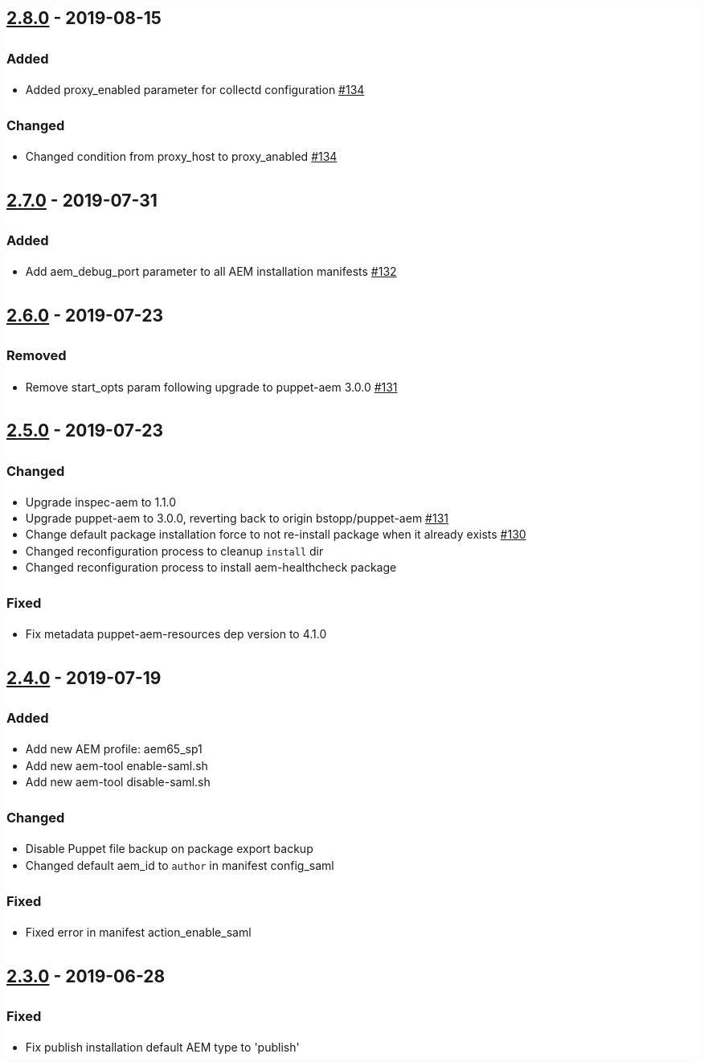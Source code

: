 ## [2.8.0] - 2019-08-15
### Added
- Added proxy_enabled parameter for collectd configuration [#134]

### Changed
- Changed condition from proxy_host to proxy_anabled [#134]

## [2.7.0] - 2019-07-31
### Added
- Add aem_debug_port parameter to all AEM installation manifests [#132]

## [2.6.0] - 2019-07-23
### Removed
- Remove start_opts param following upgrade to puppet-aem 3.0.0 [#131]

## [2.5.0] - 2019-07-23
### Changed
- Upgrade inspec-aem to 1.1.0
- Upgrade puppet-aem to 3.0.0, reverting back to origin bstopp/puppet-aem [#131]
- Change default package installation force to not re-install package when it already exists [#130]
- Changed reconfiguration process to cleanup `install` dir
- Changed reconfiguration process to install aem-healthcheck package

### Fixed
- Fix metadata puppet-aem-resources dep version to 4.1.0

## [2.4.0] - 2019-07-19
### Added
- Add new AEM profile: aem65_sp1
- Add new aem-tool enable-saml.sh
- Add new aem-tool disable-saml.sh

### Changed
- Disable Puppet file backup on package export backup
- Changed default aem_id to `author` in manifest config_saml

### Fixed
- Fixed error in manifest action_enable_saml

## [2.3.0] - 2019-06-28
### Fixed
- Fix publish installation default AEM type to 'publish'


[#6]: https://github.com/shinesolutions/puppet-aem-curator/issues/6
[#7]: https://github.com/shinesolutions/puppet-aem-curator/issues/7
[#19]: https://github.com/shinesolutions/puppet-aem-curator/issues/19
[#21]: https://github.com/shinesolutions/puppet-aem-curator/issues/21
[#25]: https://github.com/shinesolutions/puppet-aem-curator/issues/25
[#26]: https://github.com/shinesolutions/puppet-aem-curator/issues/26
[#28]: https://github.com/shinesolutions/puppet-aem-curator/issues/28
[#60]: https://github.com/shinesolutions/puppet-aem-curator/issues/60
[#63]: https://github.com/shinesolutions/puppet-aem-curator/issues/63
[#68]: https://github.com/shinesolutions/puppet-aem-curator/issues/68
[#71]: https://github.com/shinesolutions/puppet-aem-curator/issues/71
[#75]: https://github.com/shinesolutions/puppet-aem-curator/issues/75
[#76]: https://github.com/shinesolutions/puppet-aem-curator/issues/76
[#109]: https://github.com/shinesolutions/puppet-aem-curator/issues/109
[#113]: https://github.com/shinesolutions/puppet-aem-curator/issues/113
[#114]: https://github.com/shinesolutions/puppet-aem-curator/issues/114
[#117]: https://github.com/shinesolutions/puppet-aem-curator/issues/117
[#119]: https://github.com/shinesolutions/puppet-aem-curator/issues/119
[#130]: https://github.com/shinesolutions/puppet-aem-curator/issues/130
[#131]: https://github.com/shinesolutions/puppet-aem-curator/issues/131
[#132]: https://github.com/shinesolutions/puppet-aem-curator/issues/132
[#134]: https://github.com/shinesolutions/puppet-aem-curator/issues/134
[#138]: https://github.com/shinesolutions/puppet-aem-curator/issues/138
[#139]: https://github.com/shinesolutions/puppet-aem-curator/issues/139
[#141]: https://github.com/shinesolutions/puppet-aem-curator/issues/141
[#147]: https://github.com/shinesolutions/puppet-aem-curator/issues/147
[#149]: https://github.com/shinesolutions/puppet-aem-curator/issues/149
[#150]: https://github.com/shinesolutions/puppet-aem-curator/issues/150
[#156]: https://github.com/shinesolutions/puppet-aem-curator/issues/156
[#164]: https://github.com/shinesolutions/puppet-aem-curator/issues/164
[#166]: https://github.com/shinesolutions/puppet-aem-curator/issues/166
[#173]: https://github.com/shinesolutions/puppet-aem-curator/issues/173
[#174]: https://github.com/shinesolutions/puppet-aem-curator/issues/174
[#177]: https://github.com/shinesolutions/puppet-aem-curator/issues/177
[#178]: https://github.com/shinesolutions/puppet-aem-curator/issues/178
[#179]: https://github.com/shinesolutions/puppet-aem-curator/issues/179
[#181]: https://github.com/shinesolutions/puppet-aem-curator/issues/181
[#183]: https://github.com/shinesolutions/puppet-aem-curator/issues/183
[#184]: https://github.com/shinesolutions/puppet-aem-curator/issues/184
[#186]: https://github.com/shinesolutions/puppet-aem-curator/issues/186
[#193]: https://github.com/shinesolutions/puppet-aem-curator/issues/193
[#200]: https://github.com/shinesolutions/puppet-aem-curator/issues/200
[#203]: https://github.com/shinesolutions/puppet-aem-curator/issues/203
[#204]: https://github.com/shinesolutions/puppet-aem-curator/issues/204
[#208]: https://github.com/shinesolutions/puppet-aem-curator/issues/208
[#217]: https://github.com/shinesolutions/puppet-aem-curator/issues/217
[#226]: https://github.com/shinesolutions/puppet-aem-curator/issues/226
[#229]: https://github.com/shinesolutions/puppet-aem-curator/issues/229
[#235]: https://github.com/shinesolutions/puppet-aem-curator/issues/235
[#238]: https://github.com/shinesolutions/puppet-aem-curator/issues/238
[#239]: https://github.com/shinesolutions/puppet-aem-curator/issues/239
[3.45.1]: https://github.com/shinesolutions/puppet-aem-curator/compare/3.45.0...3.45.1
[3.45.0]: https://github.com/shinesolutions/puppet-aem-curator/compare/3.44.0...3.45.0
[3.44.0]: https://github.com/shinesolutions/puppet-aem-curator/compare/3.43.0...3.44.0
[3.43.0]: https://github.com/shinesolutions/puppet-aem-curator/compare/3.42.0...3.43.0
[3.42.0]: https://github.com/shinesolutions/puppet-aem-curator/compare/3.41.0...3.42.0
[3.41.0]: https://github.com/shinesolutions/puppet-aem-curator/compare/3.40.3...3.41.0
[3.40.3]: https://github.com/shinesolutions/puppet-aem-curator/compare/3.40.2...3.40.3
[3.40.2]: https://github.com/shinesolutions/puppet-aem-curator/compare/3.40.1...3.40.2
[3.40.1]: https://github.com/shinesolutions/puppet-aem-curator/compare/3.40.1...3.40.1
[3.40.1]: https://github.com/shinesolutions/puppet-aem-curator/compare/3.40.0...3.40.1
[3.40.0]: https://github.com/shinesolutions/puppet-aem-curator/compare/3.39.0...3.40.0
[3.39.0]: https://github.com/shinesolutions/puppet-aem-curator/compare/3.38.0...3.39.0
[3.38.0]: https://github.com/shinesolutions/puppet-aem-curator/compare/3.37.0...3.38.0
[3.37.0]: https://github.com/shinesolutions/puppet-aem-curator/compare/3.36.0...3.37.0
[3.36.0]: https://github.com/shinesolutions/puppet-aem-curator/compare/3.35.0...3.36.0
[3.35.0]: https://github.com/shinesolutions/puppet-aem-curator/compare/3.34.0...3.35.0
[3.34.0]: https://github.com/shinesolutions/puppet-aem-curator/compare/3.33.2...3.34.0
[3.33.2]: https://github.com/shinesolutions/puppet-aem-curator/compare/3.33.1...3.33.2
[3.33.1]: https://github.com/shinesolutions/puppet-aem-curator/compare/3.33.0...3.33.1
[3.33.0]: https://github.com/shinesolutions/puppet-aem-curator/compare/3.32.0...3.33.0
[3.32.0]: https://github.com/shinesolutions/puppet-aem-curator/compare/3.31.0...3.32.0
[3.31.0]: https://github.com/shinesolutions/puppet-aem-curator/compare/3.30.0...3.31.0
[3.30.0]: https://github.com/shinesolutions/puppet-aem-curator/compare/3.29.0...3.30.0
[3.29.0]: https://github.com/shinesolutions/puppet-aem-curator/compare/3.28.1...3.29.0
[3.28.1]: https://github.com/shinesolutions/puppet-aem-curator/compare/3.28.0...3.28.1
[3.28.0]: https://github.com/shinesolutions/puppet-aem-curator/compare/3.27.0...3.28.0
[3.27.0]: https://github.com/shinesolutions/puppet-aem-curator/compare/3.26.0...3.27.0
[3.26.0]: https://github.com/shinesolutions/puppet-aem-curator/compare/3.25.0...3.26.0
[3.25.0]: https://github.com/shinesolutions/puppet-aem-curator/compare/3.24.0...3.25.0
[3.24.0]: https://github.com/shinesolutions/puppet-aem-curator/compare/3.23.0...3.24.0
[3.23.0]: https://github.com/shinesolutions/puppet-aem-curator/compare/3.22.0...3.23.0
[3.22.0]: https://github.com/shinesolutions/puppet-aem-curator/compare/3.21.0...3.22.0
[3.21.0]: https://github.com/shinesolutions/puppet-aem-curator/compare/3.20.0...3.21.0
[3.20.0]: https://github.com/shinesolutions/puppet-aem-curator/compare/3.19.0...3.20.0
[3.19.0]: https://github.com/shinesolutions/puppet-aem-curator/compare/3.18.1...3.19.0
[3.18.1]: https://github.com/shinesolutions/puppet-aem-curator/compare/3.18.0...3.18.1
[3.18.0]: https://github.com/shinesolutions/puppet-aem-curator/compare/3.17.0...3.18.0
[3.17.0]: https://github.com/shinesolutions/puppet-aem-curator/compare/3.16.0...3.17.0
[3.16.0]: https://github.com/shinesolutions/puppet-aem-curator/compare/3.15.0...3.16.0
[3.15.0]: https://github.com/shinesolutions/puppet-aem-curator/compare/3.14.0...3.15.0
[3.14.0]: https://github.com/shinesolutions/puppet-aem-curator/compare/3.13.2...3.14.0
[3.13.2]: https://github.com/shinesolutions/puppet-aem-curator/compare/3.13.1...3.13.2
[3.13.1]: https://github.com/shinesolutions/puppet-aem-curator/compare/3.13.0...3.13.1
[3.13.0]: https://github.com/shinesolutions/puppet-aem-curator/compare/3.12.0...3.13.0
[3.12.0]: https://github.com/shinesolutions/puppet-aem-curator/compare/3.11.0...3.12.0
[3.11.0]: https://github.com/shinesolutions/puppet-aem-curator/compare/3.10.1...3.11.0
[3.10.1]: https://github.com/shinesolutions/puppet-aem-curator/compare/3.10.0...3.10.1
[3.10.0]: https://github.com/shinesolutions/puppet-aem-curator/compare/3.9.0...3.10.0
[3.9.0]: https://github.com/shinesolutions/puppet-aem-curator/compare/3.8.0...3.9.0
[3.8.0]: https://github.com/shinesolutions/puppet-aem-curator/compare/3.7.0...3.8.0
[3.7.0]: https://github.com/shinesolutions/puppet-aem-curator/compare/3.6.0...3.7.0
[3.6.0]: https://github.com/shinesolutions/puppet-aem-curator/compare/3.5.0...3.6.0
[3.5.0]: https://github.com/shinesolutions/puppet-aem-curator/compare/3.4.0...3.5.0
[3.4.0]: https://github.com/shinesolutions/puppet-aem-curator/compare/3.3.0...3.4.0
[3.3.0]: https://github.com/shinesolutions/puppet-aem-curator/compare/3.2.0...3.3.0
[3.2.0]: https://github.com/shinesolutions/puppet-aem-curator/compare/3.1.0...3.2.0
[3.1.0]: https://github.com/shinesolutions/puppet-aem-curator/compare/3.0.1...3.1.0
[3.0.1]: https://github.com/shinesolutions/puppet-aem-curator/compare/3.0.0...3.0.1
[3.0.0]: https://github.com/shinesolutions/puppet-aem-curator/compare/2.11.0...3.0.0
[2.11.0]: https://github.com/shinesolutions/puppet-aem-curator/compare/2.10.0...2.11.0
[2.10.0]: https://github.com/shinesolutions/puppet-aem-curator/compare/2.9.0...2.10.0
[2.9.0]: https://github.com/shinesolutions/puppet-aem-curator/compare/2.8.0...2.9.0
[2.8.0]: https://github.com/shinesolutions/puppet-aem-curator/compare/2.7.0...2.8.0
[2.7.0]: https://github.com/shinesolutions/puppet-aem-curator/compare/2.6.0...2.7.0
[2.6.0]: https://github.com/shinesolutions/puppet-aem-curator/compare/2.5.0...2.6.0
[2.5.0]: https://github.com/shinesolutions/puppet-aem-curator/compare/2.4.0...2.5.0
[2.4.0]: https://github.com/shinesolutions/puppet-aem-curator/compare/2.3.0...2.4.0
[2.3.0]: https://github.com/shinesolutions/puppet-aem-curator/compare/2.2.0...2.3.0
[2.2.0]: https://github.com/shinesolutions/puppet-aem-curator/compare/2.1.0...2.2.0
[2.1.0]: https://github.com/shinesolutions/puppet-aem-curator/compare/2.0.0...2.1.0
[2.0.0]: https://github.com/shinesolutions/puppet-aem-curator/compare/1.25.0...2.0.0
[1.25.0]: https://github.com/shinesolutions/puppet-aem-curator/compare/1.24.1...1.25.0
[1.24.1]: https://github.com/shinesolutions/puppet-aem-curator/compare/1.24.0...1.24.1
[1.24.0]: https://github.com/shinesolutions/puppet-aem-curator/compare/1.23.0...1.24.0
[1.23.0]: https://github.com/shinesolutions/puppet-aem-curator/compare/1.22.1...1.23.0
[1.22.1]: https://github.com/shinesolutions/puppet-aem-curator/compare/1.22.0...1.22.1
[1.22.0]: https://github.com/shinesolutions/puppet-aem-curator/compare/1.21.0...1.22.0
[1.21.0]: https://github.com/shinesolutions/puppet-aem-curator/compare/1.20.0...1.21.0
[1.20.0]: https://github.com/shinesolutions/puppet-aem-curator/compare/1.19.0...1.20.0
[1.19.0]: https://github.com/shinesolutions/puppet-aem-curator/compare/1.18.0...1.19.0
[1.18.0]: https://github.com/shinesolutions/puppet-aem-curator/compare/1.17.0...1.18.0
[1.17.0]: https://github.com/shinesolutions/puppet-aem-curator/compare/1.16.0...1.17.0
[1.16.0]: https://github.com/shinesolutions/puppet-aem-curator/compare/1.15.0...1.16.0
[1.15.0]: https://github.com/shinesolutions/puppet-aem-curator/compare/1.14.0...1.15.0
[1.14.0]: https://github.com/shinesolutions/puppet-aem-curator/compare/1.13.0...1.14.0
[1.13.0]: https://github.com/shinesolutions/puppet-aem-curator/compare/1.12.0...1.13.0
[1.12.0]: https://github.com/shinesolutions/puppet-aem-curator/compare/1.11.0...1.12.0
[1.11.0]: https://github.com/shinesolutions/puppet-aem-curator/compare/1.10.0...1.11.0
[1.10.0]: https://github.com/shinesolutions/puppet-aem-curator/compare/1.9.1...1.10.0
[1.9.1]: https://github.com/shinesolutions/puppet-aem-curator/compare/1.9.0...1.9.1
[1.9.0]: https://github.com/shinesolutions/puppet-aem-curator/compare/1.8.0...1.9.0
[1.8.0]: https://github.com/shinesolutions/puppet-aem-curator/compare/1.7.0...1.8.0
[1.7.0]: https://github.com/shinesolutions/puppet-aem-curator/compare/1.6.0...1.7.0
[1.6.0]: https://github.com/shinesolutions/puppet-aem-curator/compare/1.5.0...1.6.0
[1.5.0]: https://github.com/shinesolutions/puppet-aem-curator/compare/1.4.0...1.5.0
[1.4.0]: https://github.com/shinesolutions/puppet-aem-curator/compare/1.3.0...1.4.0
[1.3.0]: https://github.com/shinesolutions/puppet-aem-curator/compare/1.2.4...1.3.0
[1.2.4]: https://github.com/shinesolutions/puppet-aem-curator/compare/1.2.3...1.2.4
[1.2.3]: https://github.com/shinesolutions/puppet-aem-curator/compare/1.2.2...1.2.3
[1.2.2]: https://github.com/shinesolutions/puppet-aem-curator/compare/1.2.1...1.2.2
[1.2.1]: https://github.com/shinesolutions/puppet-aem-curator/compare/1.2.0...1.2.1
[1.2.0]: https://github.com/shinesolutions/puppet-aem-curator/compare/1.1.2...1.2.0
[1.1.2]: https://github.com/shinesolutions/puppet-aem-curator/compare/1.1.1...1.1.2
[1.1.1]: https://github.com/shinesolutions/puppet-aem-curator/compare/1.1.0...1.1.1
[1.1.0]: https://github.com/shinesolutions/puppet-aem-curator/compare/1.0.3...1.1.0
[1.0.3]: https://github.com/shinesolutions/puppet-aem-curator/compare/1.0.2...1.0.3
[1.0.2]: https://github.com/shinesolutions/puppet-aem-curator/compare/1.0.1...1.0.2
[1.0.1]: https://github.com/shinesolutions/puppet-aem-curator/compare/1.0.0...1.0.1
[1.0.0]: https://github.com/shinesolutions/puppet-aem-curator/compare/0.10.2...1.0.0
[0.10.2]: https://github.com/shinesolutions/puppet-aem-curator/compare/0.10.1...0.10.2
[0.10.1]: https://github.com/shinesolutions/puppet-aem-curator/compare/0.10.0...0.10.1
[0.10.0]: https://github.com/shinesolutions/puppet-aem-curator/compare/0.9.30...0.10.0
[0.9.30]: https://github.com/shinesolutions/puppet-aem-curator/compare/0.9.29...0.9.30
[0.9.29]: https://github.com/shinesolutions/puppet-aem-curator/compare/0.9.28...0.9.29
[0.9.28]: https://github.com/shinesolutions/puppet-aem-curator/compare/0.9.27...0.9.28
[0.9.27]: https://github.com/shinesolutions/puppet-aem-curator/compare/0.9.26...0.9.27
[0.9.26]: https://github.com/shinesolutions/puppet-aem-curator/compare/0.9.25...0.9.26
[0.9.25]: https://github.com/shinesolutions/puppet-aem-curator/compare/0.9.24...0.9.25
[0.9.24]: https://github.com/shinesolutions/puppet-aem-curator/compare/0.9.23...0.9.24
[0.9.23]: https://github.com/shinesolutions/puppet-aem-curator/compare/0.9.22...0.9.23
[0.9.22]: https://github.com/shinesolutions/puppet-aem-curator/compare/0.9.21...0.9.22
[0.9.21]: https://github.com/shinesolutions/puppet-aem-curator/compare/0.9.20...0.9.21
[0.9.20]: https://github.com/shinesolutions/puppet-aem-curator/compare/0.9.19...0.9.20
[0.9.19]: https://github.com/shinesolutions/puppet-aem-curator/compare/0.9.18...0.9.19
[0.9.18]: https://github.com/shinesolutions/puppet-aem-curator/compare/0.9.17...0.9.18
[0.9.17]: https://github.com/shinesolutions/puppet-aem-curator/compare/0.9.16...0.9.17
[0.9.16]: https://github.com/shinesolutions/puppet-aem-curator/compare/0.9.15...0.9.16
[0.9.15]: https://github.com/shinesolutions/puppet-aem-curator/compare/0.9.14...0.9.15
[0.9.14]: https://github.com/shinesolutions/puppet-aem-curator/compare/0.9.13...0.9.14
[0.9.13]: https://github.com/shinesolutions/puppet-aem-curator/compare/0.9.12...0.9.13
[0.9.12]: https://github.com/shinesolutions/puppet-aem-curator/compare/0.9.11...0.9.12
[0.9.11]: https://github.com/shinesolutions/puppet-aem-curator/compare/0.9.10...0.9.11
[0.9.10]: https://github.com/shinesolutions/puppet-aem-curator/compare/0.9.9...0.9.10
[0.9.9]: https://github.com/shinesolutions/puppet-aem-curator/compare/0.9.8...0.9.9
[0.9.8]: https://github.com/shinesolutions/puppet-aem-curator/compare/0.9.7...0.9.8
[0.9.7]: https://github.com/shinesolutions/puppet-aem-curator/compare/0.9.6...0.9.7
[0.9.6]: https://github.com/shinesolutions/puppet-aem-curator/compare/0.9.5...0.9.6
[0.9.5]: https://github.com/shinesolutions/puppet-aem-curator/compare/0.9.4...0.9.5
[0.9.4]: https://github.com/shinesolutions/puppet-aem-curator/compare/0.9.3...0.9.4
[0.9.3]: https://github.com/shinesolutions/puppet-aem-curator/compare/0.9.2...0.9.3
[0.9.2]: https://github.com/shinesolutions/puppet-aem-curator/compare/0.9.1...0.9.2
[0.9.1]: https://github.com/shinesolutions/puppet-aem-curator/compare/0.9.0...0.9.1